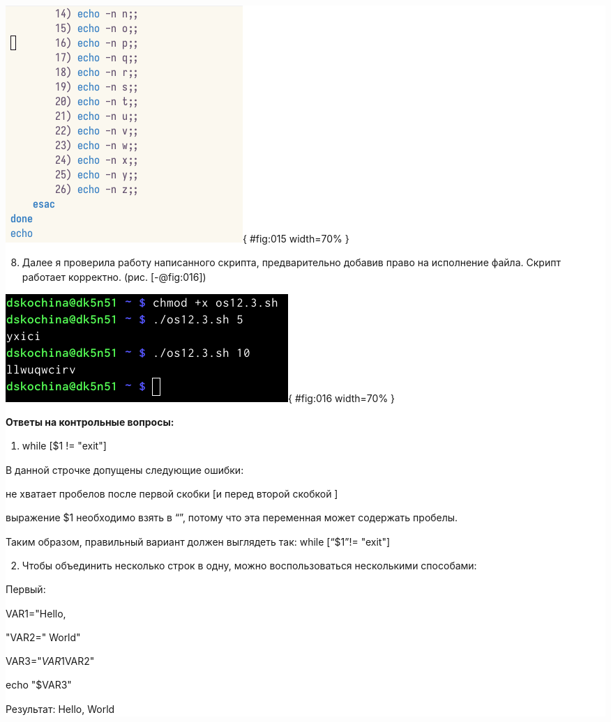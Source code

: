 ![Скрипт №3](image/Рис.15.png){ #fig:015 width=70% }

8. Далее я проверила работу написанного скрипта, предварительно добавив право на исполнение файла. Скрипт работает корректно. (рис. [-@fig:016])

![Проверка работы скрипта](image/Рис.16.png){ #fig:016 width=70% }

**Ответы на контрольные вопросы:**

1. while [$1 != "exit"]

В данной строчке допущены следующие ошибки:

не хватает пробелов после первой скобки [и перед второй скобкой ]

выражение $1 необходимо взять в “”, потому что эта переменная может содержать пробелы.

Таким образом, правильный вариант должен выглядеть так: while [“$1”!= "exit"]

2. Чтобы объединить несколько строк в одну, можно воспользоваться несколькими способами:

Первый:

VAR1="Hello,

"VAR2=" World"

VAR3="$VAR1$VAR2"

echo "$VAR3"

Результат: Hello, World

